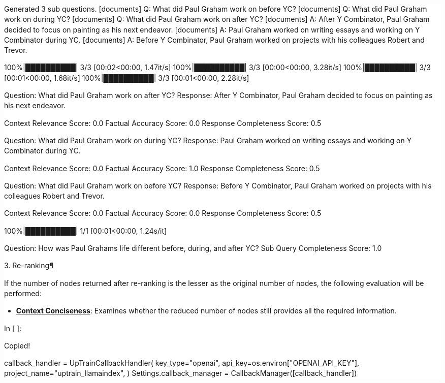 Generated 3 sub questions.
\[documents\] Q: What did Paul Graham work on before YC?
\[documents\] Q: What did Paul Graham work on during YC?
\[documents\] Q: What did Paul Graham work on after YC?
\[documents\] A: After Y Combinator, Paul Graham decided to focus on painting as his next endeavor.
\[documents\] A: Paul Graham worked on writing essays and working on Y Combinator during YC.
\[documents\] A: Before Y Combinator, Paul Graham worked on projects with his colleagues Robert and Trevor.

100%|██████████| 3/3 \[00:02<00:00,  1.47it/s\]
100%|██████████| 3/3 \[00:00<00:00,  3.28it/s\]
100%|██████████| 3/3 \[00:01<00:00,  1.68it/s\]
100%|██████████| 3/3 \[00:01<00:00,  2.28it/s\]

Question: What did Paul Graham work on after YC?
Response: After Y Combinator, Paul Graham decided to focus on painting as his next endeavor.

Context Relevance Score: 0.0
Factual Accuracy Score: 0.0
Response Completeness Score: 0.5


Question: What did Paul Graham work on during YC?
Response: Paul Graham worked on writing essays and working on Y Combinator during YC.

Context Relevance Score: 0.0
Factual Accuracy Score: 1.0
Response Completeness Score: 0.5


Question: What did Paul Graham work on before YC?
Response: Before Y Combinator, Paul Graham worked on projects with his colleagues Robert and Trevor.

Context Relevance Score: 0.0
Factual Accuracy Score: 0.0
Response Completeness Score: 0.5

100%|██████████| 1/1 \[00:01<00:00,  1.24s/it\]

Question: How was Paul Grahams life different before, during, and after YC?
Sub Query Completeness Score: 1.0

3\. Re-ranking[¶](https://docs.llamaindex.ai/en/stable/examples/callbacks/UpTrainCallback/#3-re-ranking)


If the number of nodes returned after re-ranking is the lesser as the original number of nodes, the following evaluation will be performed:

*   **[Context Conciseness](https://docs.uptrain.ai/predefined-evaluations/context-awareness/context-conciseness)**: Examines whether the reduced number of nodes still provides all the required information.

In \[ \]:

Copied!

callback\_handler \= UpTrainCallbackHandler(
    key\_type\="openai",
    api\_key\=os.environ\["OPENAI\_API\_KEY"\],
    project\_name\="uptrain\_llamaindex",
)
Settings.callback\_manager \= CallbackManager(\[callback\_handler\])
